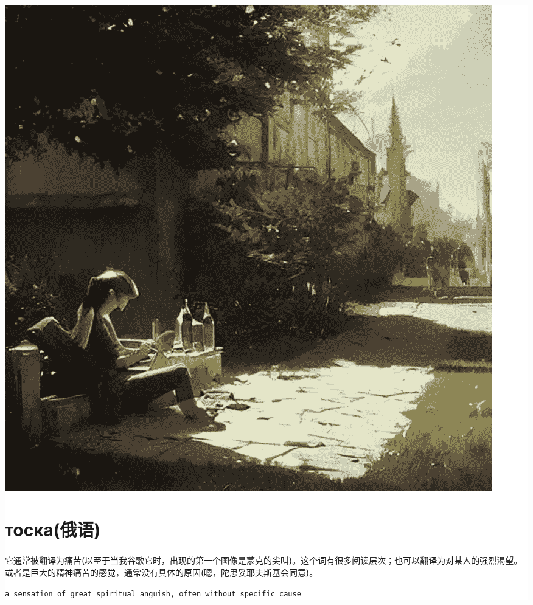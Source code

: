 ![](img/7d32be09e89ea39339f9ae9e6d947d07.png)

# тоска(俄语)

它通常被翻译为痛苦(以至于当我谷歌它时，出现的第一个图像是蒙克的尖叫)。这个词有很多阅读层次；也可以翻译为对某人的强烈渴望。或者是巨大的精神痛苦的感觉，通常没有具体的原因(嗯，陀思妥耶夫斯基会同意)。

```
a sensation of great spiritual anguish, often without specific cause
```
